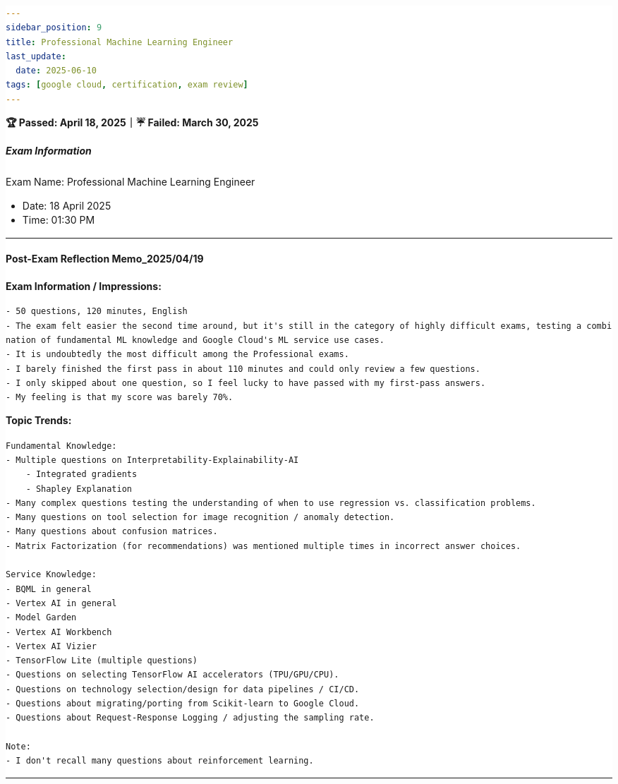 ```yaml
---
sidebar_position: 9
title: Professional Machine Learning Engineer
last_update:
  date: 2025-06-10
tags: [google cloud, certification, exam review]
---
```


**🏆 Passed: April 18, 2025｜☔️ Failed: March 30, 2025**

##### Exam Information

Exam Name: Professional Machine Learning Engineer
- Date: 18 April 2025
- Time: 01:30 PM

---

#### Post-Exam Reflection Memo_2025/04/19

**Exam Information / Impressions:**

```
- 50 questions, 120 minutes, English
- The exam felt easier the second time around, but it's still in the category of highly difficult exams, testing a combination of fundamental ML knowledge and Google Cloud's ML service use cases.
- It is undoubtedly the most difficult among the Professional exams.
- I barely finished the first pass in about 110 minutes and could only review a few questions.
- I only skipped about one question, so I feel lucky to have passed with my first-pass answers.
- My feeling is that my score was barely 70%.
```

**Topic Trends:**

```
Fundamental Knowledge:
- Multiple questions on Interpretability-Explainability-AI
	- Integrated gradients
	- Shapley Explanation
- Many complex questions testing the understanding of when to use regression vs. classification problems.
- Many questions on tool selection for image recognition / anomaly detection.
- Many questions about confusion matrices.
- Matrix Factorization (for recommendations) was mentioned multiple times in incorrect answer choices.

Service Knowledge:
- BQML in general
- Vertex AI in general
- Model Garden
- Vertex AI Workbench
- Vertex AI Vizier
- TensorFlow Lite (multiple questions)
- Questions on selecting TensorFlow AI accelerators (TPU/GPU/CPU).
- Questions on technology selection/design for data pipelines / CI/CD.
- Questions about migrating/porting from Scikit-learn to Google Cloud.
- Questions about Request-Response Logging / adjusting the sampling rate.

Note:
- I don't recall many questions about reinforcement learning.
```

---